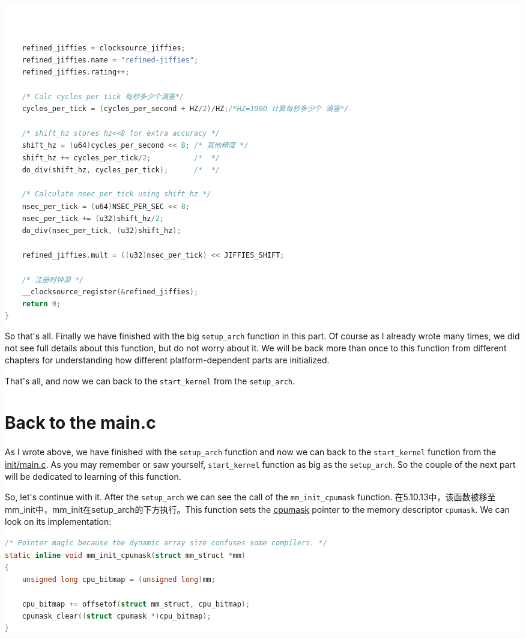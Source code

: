 ```c



	refined_jiffies = clocksource_jiffies;
	refined_jiffies.name = "refined-jiffies";
	refined_jiffies.rating++;

	/* Calc cycles per tick 每秒多少个滴答*/
	cycles_per_tick = (cycles_per_second + HZ/2)/HZ;/*HZ=1000 计算每秒多少个 滴答*/
    
	/* shift_hz stores hz<<8 for extra accuracy */
	shift_hz = (u64)cycles_per_second << 8; /* 其他精度 */
	shift_hz += cycles_per_tick/2;          /*  */
	do_div(shift_hz, cycles_per_tick);      /*  */
    
	/* Calculate nsec_per_tick using shift_hz */
	nsec_per_tick = (u64)NSEC_PER_SEC << 8;
	nsec_per_tick += (u32)shift_hz/2;
	do_div(nsec_per_tick, (u32)shift_hz);

	refined_jiffies.mult = ((u32)nsec_per_tick) << JIFFIES_SHIFT;

    /* 注册时钟源 */
	__clocksource_register(&refined_jiffies);
	return 0;
}
```
So that's all. Finally we have finished with the big `setup_arch` function in this part. Of course as I already wrote many times, we did not see full details about this function, but do not worry about it. We will be back more than once to this function from different chapters for understanding how different platform-dependent parts are initialized.

That's all, and now we can back to the `start_kernel` from the `setup_arch`.

Back to the main.c
================================================================================

As I wrote above, we have finished with the `setup_arch` function and now we can back to the `start_kernel` function from the [init/main.c](https://github.com/torvalds/linux/blob/master/init/main.c). As you may remember or saw yourself, `start_kernel` function as big as the `setup_arch`. So the couple of the next part will be dedicated to learning of this function. 

So, let's continue with it. After the `setup_arch` we can see the call of the `mm_init_cpumask` function. 在5.10.13中，该函数被移至mm_init中，mm_init在setup_arch的下方执行。This function sets the [cpumask](https://xinqiu.gitbooks.io/linux-insides-cn/content/Concepts/linux-cpu-2.html) pointer to the memory descriptor `cpumask`. We can look on its implementation:

```C
/* Pointer magic because the dynamic array size confuses some compilers. */
static inline void mm_init_cpumask(struct mm_struct *mm)
{
	unsigned long cpu_bitmap = (unsigned long)mm;

	cpu_bitmap += offsetof(struct mm_struct, cpu_bitmap);
	cpumask_clear((struct cpumask *)cpu_bitmap);
}
```
